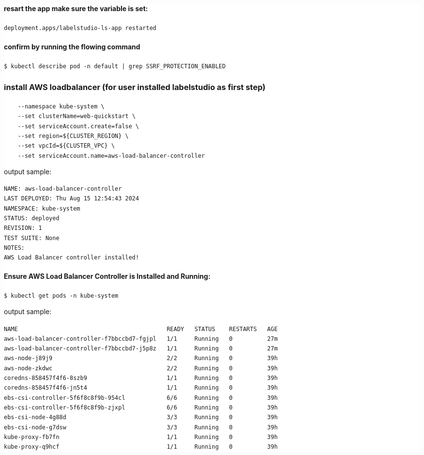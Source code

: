 #### resart the app make sure the variable is set:
```$ kubectl rollout restart deployment labelstudio-ls-app -n default
deployment.apps/labelstudio-ls-app restarted
```

#### confirm by running the flowing command 

`$ kubectl describe pod -n default | grep SSRF_PROTECTION_ENABLED `



### install AWS loadbalancer (for user installed labelstudio as first step)

```$ helm install aws-load-balancer-controller eks/aws-load-balancer-controller \
    --namespace kube-system \
    --set clusterName=web-quickstart \
    --set serviceAccount.create=false \
    --set region=${CLUSTER_REGION} \
    --set vpcId=${CLUSTER_VPC} \
    --set serviceAccount.name=aws-load-balancer-controller
```

output sample: 
``` 
NAME: aws-load-balancer-controller
LAST DEPLOYED: Thu Aug 15 12:54:43 2024
NAMESPACE: kube-system
STATUS: deployed
REVISION: 1
TEST SUITE: None
NOTES:
AWS Load Balancer controller installed! 
```

#### Ensure AWS Load Balancer Controller is Installed and Running:

`$ kubectl get pods -n kube-system `

output sample: 
```
NAME                                           READY   STATUS    RESTARTS   AGE
aws-load-balancer-controller-f7bbccbd7-fgjpl   1/1     Running   0          27m
aws-load-balancer-controller-f7bbccbd7-j5p8z   1/1     Running   0          27m
aws-node-j89j9                                 2/2     Running   0          39h
aws-node-zkdwc                                 2/2     Running   0          39h
coredns-858457f4f6-8szb9                       1/1     Running   0          39h
coredns-858457f4f6-jn5t4                       1/1     Running   0          39h
ebs-csi-controller-5f6f8c8f9b-954cl            6/6     Running   0          39h
ebs-csi-controller-5f6f8c8f9b-zjxpl            6/6     Running   0          39h
ebs-csi-node-4g88d                             3/3     Running   0          39h
ebs-csi-node-g7dsw                             3/3     Running   0          39h
kube-proxy-fb7fn                               1/1     Running   0          39h
kube-proxy-q9hcf                               1/1     Running   0          39h
```
